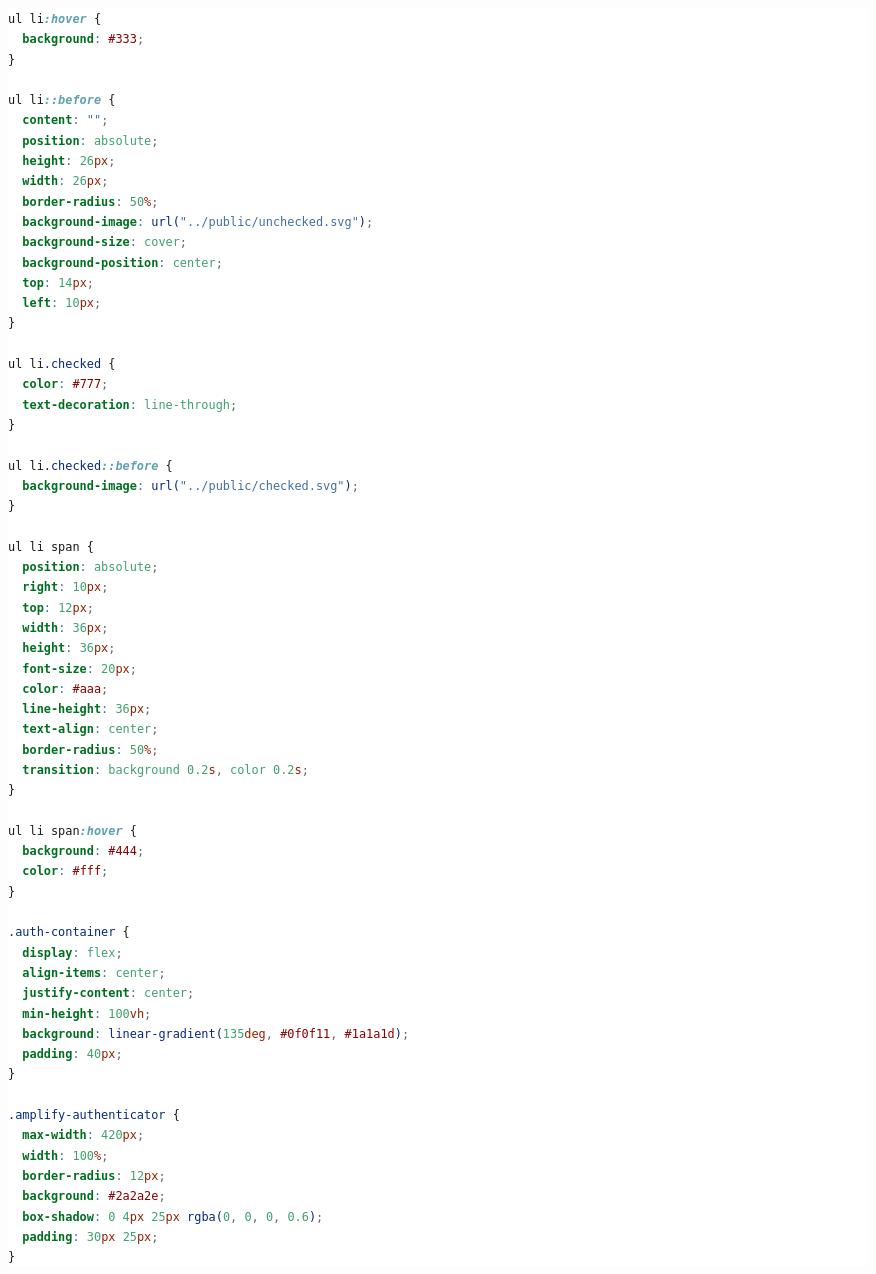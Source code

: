 ```css
ul li:hover {
  background: #333;
}

ul li::before {
  content: "";
  position: absolute;
  height: 26px;
  width: 26px;
  border-radius: 50%;
  background-image: url("../public/unchecked.svg");
  background-size: cover;
  background-position: center;
  top: 14px;
  left: 10px;
}

ul li.checked {
  color: #777;
  text-decoration: line-through;
}

ul li.checked::before {
  background-image: url("../public/checked.svg");
}

ul li span {
  position: absolute;
  right: 10px;
  top: 12px;
  width: 36px;
  height: 36px;
  font-size: 20px;
  color: #aaa;
  line-height: 36px;
  text-align: center;
  border-radius: 50%;
  transition: background 0.2s, color 0.2s;
}

ul li span:hover {
  background: #444;
  color: #fff;
}

.auth-container {
  display: flex;
  align-items: center;
  justify-content: center;
  min-height: 100vh;
  background: linear-gradient(135deg, #0f0f11, #1a1a1d);
  padding: 40px;
}

.amplify-authenticator {
  max-width: 420px;
  width: 100%;
  border-radius: 12px;
  background: #2a2a2e;
  box-shadow: 0 4px 25px rgba(0, 0, 0, 0.6);
  padding: 30px 25px;
}

```